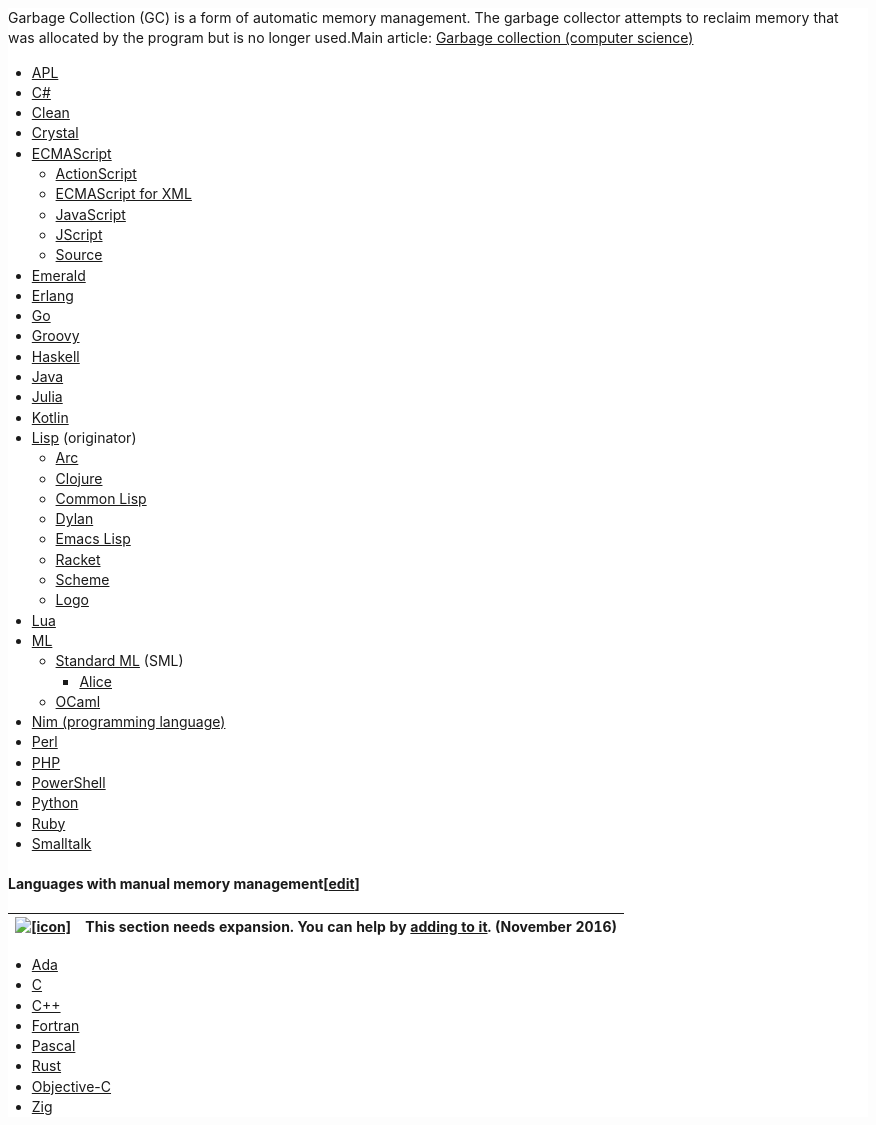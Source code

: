 Garbage Collection \(GC\) is a form of automatic memory management. The garbage collector attempts to reclaim memory that was allocated by the program but is no longer used.Main article: [Garbage collection \(computer science\)](https://en.wikipedia.org/wiki/Garbage_collection_%28computer_science%29)

- [APL](https://en.wikipedia.org/wiki/APL_%28programming_language%29)
- [C\#](https://en.wikipedia.org/wiki/C_Sharp_%28programming_language%29)
- [Clean](https://en.wikipedia.org/wiki/Clean_%28programming_language%29)
- [Crystal](https://en.wikipedia.org/wiki/Crystal_%28programming_language%29)
- [ECMAScript](https://en.wikipedia.org/wiki/ECMAScript)
  - [ActionScript](https://en.wikipedia.org/wiki/ActionScript)
  - [ECMAScript for XML](https://en.wikipedia.org/wiki/ECMAScript_for_XML)
  - [JavaScript](https://en.wikipedia.org/wiki/JavaScript)
  - [JScript](https://en.wikipedia.org/wiki/JScript)
  - [Source](https://en.wikipedia.org/wiki/Source_%28programming_language%29)
- [Emerald](https://en.wikipedia.org/wiki/Emerald_%28programming_language%29)
- [Erlang](https://en.wikipedia.org/wiki/Erlang_%28programming_language%29)
- [Go](https://en.wikipedia.org/wiki/Go_%28programming_language%29)
- [Groovy](https://en.wikipedia.org/wiki/Apache_Groovy)
- [Haskell](https://en.wikipedia.org/wiki/Haskell_%28programming_language%29)
- [Java](https://en.wikipedia.org/wiki/Java_%28programming_language%29)
- [Julia](https://en.wikipedia.org/wiki/Julia_%28programming_language%29)
- [Kotlin](https://en.wikipedia.org/wiki/Kotlin_%28programming_language%29)
- [Lisp](https://en.wikipedia.org/wiki/Lisp_%28programming_language%29) \(originator\)
  - [Arc](https://en.wikipedia.org/wiki/Arc_%28programming_language%29)
  - [Clojure](https://en.wikipedia.org/wiki/Clojure)
  - [Common Lisp](https://en.wikipedia.org/wiki/Common_Lisp)
  - [Dylan](https://en.wikipedia.org/wiki/Dylan_%28programming_language%29)
  - [Emacs Lisp](https://en.wikipedia.org/wiki/Emacs_Lisp)
  - [Racket](https://en.wikipedia.org/wiki/Racket_%28programming_language%29)
  - [Scheme](https://en.wikipedia.org/wiki/Scheme_%28programming_language%29)
  - [Logo](https://en.wikipedia.org/wiki/Logo_%28programming_language%29)
- [Lua](https://en.wikipedia.org/wiki/Lua_%28programming_language%29)
- [ML](https://en.wikipedia.org/wiki/ML_%28programming_language%29)
  - [Standard ML](https://en.wikipedia.org/wiki/Standard_ML) \(SML\)
    - [Alice](https://en.wikipedia.org/wiki/Alice_%28programming_language%29)
  - [OCaml](https://en.wikipedia.org/wiki/OCaml)
- [Nim \(programming language\)](https://en.wikipedia.org/wiki/Nim_%28programming_language%29)
- [Perl](https://en.wikipedia.org/wiki/Perl)
- [PHP](https://en.wikipedia.org/wiki/PHP)
- [PowerShell](https://en.wikipedia.org/wiki/PowerShell)
- [Python](https://en.wikipedia.org/wiki/Python_%28programming_language%29)
- [Ruby](https://en.wikipedia.org/wiki/Ruby_%28programming_language%29)
- [Smalltalk](https://en.wikipedia.org/wiki/Smalltalk)

#### Languages with manual memory management\[[edit](https://en.wikipedia.org/w/index.php?title=List_of_programming_languages_by_type&action=edit&section=34)\]

| [![[icon]](https://upload.wikimedia.org/wikipedia/commons/thumb/1/1c/Wiki_letter_w_cropped.svg/20px-Wiki_letter_w_cropped.svg.png)](https://en.wikipedia.org/wiki/File:Wiki_letter_w_cropped.svg) | This section **needs expansion**. You can help by [adding to it](https://en.wikipedia.org/w/index.php?title=List_of_programming_languages_by_type&action=edit&section=). \(November 2016\) |
| :------------------------------------------------------------------------------------------------------------------------------------------------------------------------------------------------ | :----------------------------------------------------------------------------------------------------------------------------------------------------------------------------------------- |

- [Ada](https://en.wikipedia.org/wiki/Ada_%28programming_language%29)
- [C](https://en.wikipedia.org/wiki/C_%28programming_language%29)
- [C++](https://en.wikipedia.org/wiki/C%2B%2B)
- [Fortran](https://en.wikipedia.org/wiki/Fortran)
- [Pascal](https://en.wikipedia.org/wiki/Pascal_%28programming_language%29)
- [Rust](https://en.wikipedia.org/wiki/Rust_%28programming_language%29)
- [Objective-C](https://en.wikipedia.org/wiki/Objective-C)
- [Zig](https://en.wikipedia.org/wiki/Zig_%28programming_language%29)
